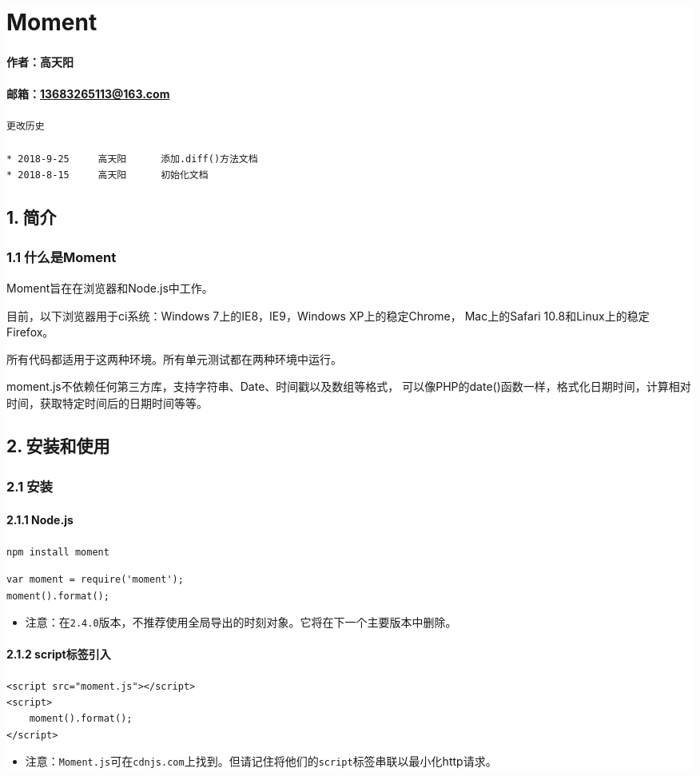 # Moment

#### 作者：高天阳
#### 邮箱：13683265113@163.com

```
更改历史

* 2018-9-25	    高天阳      添加.diff()方法文档
* 2018-8-15	    高天阳      初始化文档

```
## 1. 简介

### 1.1 什么是Moment

Moment旨在在浏览器和Node.js中工作。

目前，以下浏览器用于ci系统：Windows 7上的IE8，IE9，Windows XP上的稳定Chrome，
Mac上的Safari 10.8和Linux上的稳定Firefox。

所有代码都适用于这两种环境。所有单元测试都在两种环境中运行。

moment.js不依赖任何第三方库，支持字符串、Date、时间戳以及数组等格式，
可以像PHP的date()函数一样，格式化日期时间，计算相对时间，获取特定时间后的日期时间等等。

## 2. 安装和使用

### 2.1 安装

#### 2.1.1 Node.js

```
npm install moment
```

```
var moment = require('moment');
moment().format();
```

* 注意：在`2.4.0`版本，不推荐使用全局导出的时刻对象。它将在下一个主要版本中删除。

#### 2.1.2 script标签引入

```
<script src="moment.js"></script>
<script>
    moment().format();
</script>
```

* 注意：`Moment.js`可在`cdnjs.com`上找到。但请记住将他们的`script`标签串联以最小化http请求。

